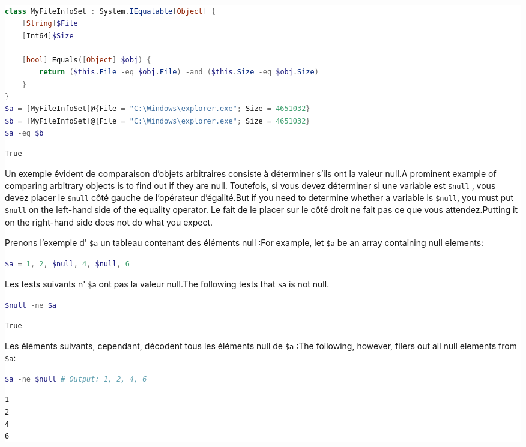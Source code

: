 ```powershell
class MyFileInfoSet : System.IEquatable[Object] {
    [String]$File
    [Int64]$Size

    [bool] Equals([Object] $obj) {
        return ($this.File -eq $obj.File) -and ($this.Size -eq $obj.Size)
    }
}
$a = [MyFileInfoSet]@{File = "C:\Windows\explorer.exe"; Size = 4651032}
$b = [MyFileInfoSet]@{File = "C:\Windows\explorer.exe"; Size = 4651032}
$a -eq $b
```

```Output
True
```

<span data-ttu-id="9a1d3-182">Un exemple évident de comparaison d’objets arbitraires consiste à déterminer s’ils ont la valeur null.</span><span class="sxs-lookup"><span data-stu-id="9a1d3-182">A prominent example of comparing arbitrary objects is to find out if they are null.</span></span> <span data-ttu-id="9a1d3-183">Toutefois, si vous devez déterminer si une variable est `$null` , vous devez placer le `$null` côté gauche de l’opérateur d’égalité.</span><span class="sxs-lookup"><span data-stu-id="9a1d3-183">But if you need to determine whether a variable is `$null`, you must put `$null` on the left-hand side of the equality operator.</span></span> <span data-ttu-id="9a1d3-184">Le fait de le placer sur le côté droit ne fait pas ce que vous attendez.</span><span class="sxs-lookup"><span data-stu-id="9a1d3-184">Putting it on the right-hand side does not do what you expect.</span></span>

<span data-ttu-id="9a1d3-185">Prenons l’exemple d' `$a` un tableau contenant des éléments null :</span><span class="sxs-lookup"><span data-stu-id="9a1d3-185">For example, let `$a` be an array containing null elements:</span></span>

```powershell
$a = 1, 2, $null, 4, $null, 6
```

<span data-ttu-id="9a1d3-186">Les tests suivants n' `$a` ont pas la valeur null.</span><span class="sxs-lookup"><span data-stu-id="9a1d3-186">The following tests that `$a` is not null.</span></span>

```powershell
$null -ne $a
```

```output
True
```

<span data-ttu-id="9a1d3-187">Les éléments suivants, cependant, décodent tous les éléments null de `$a` :</span><span class="sxs-lookup"><span data-stu-id="9a1d3-187">The following, however, filers out all null elements from `$a`:</span></span>

```powershell
$a -ne $null # Output: 1, 2, 4, 6
```

```output
1
2
4
6
```


[1]: /dotnet/api/system.icomparable
[2]: /dotnet/api/system.iequatable-1
[3]: /dotnet/api/system.text.regularexpressions.match
[4]: about_Redirection.md#potential-confusion-with-comparison-operators
[5]: /dotnet/standard/base-types/substitutions-in-regular-expressions